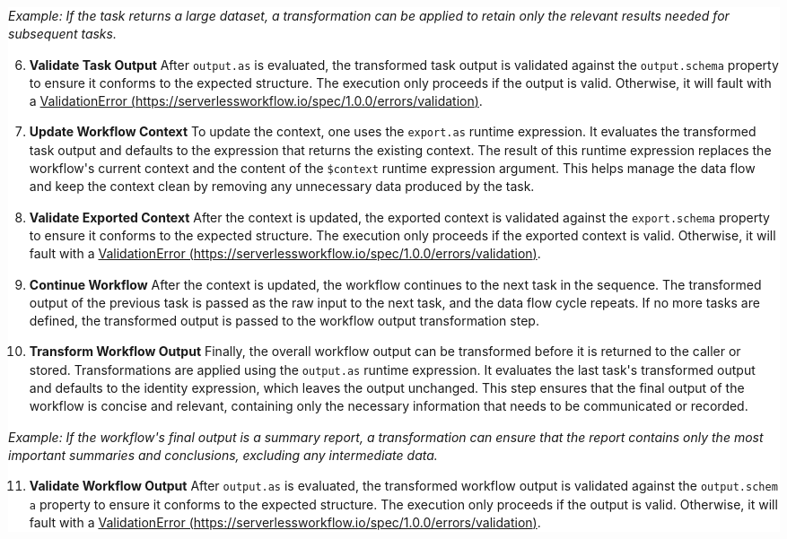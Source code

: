 *Example: If the task returns a large dataset, a transformation can be applied to retain only the relevant results
needed for subsequent tasks.*

6. **Validate Task Output**
   After `output.as` is evaluated, the transformed task output is validated against the `output.schema` property to
   ensure it conforms to the expected structure. The execution only proceeds if the output is valid. Otherwise, it will
   fault with a [ValidationError (https://serverlessworkflow.io/spec/1.0.0/errors/validation)](dsl-reference.md#error).

7. **Update Workflow Context**
   To update the context, one uses the `export.as` runtime expression. It evaluates the transformed task output and
   defaults to the expression that returns the existing context. The result of this runtime expression replaces the
   workflow's current context and the content of the `$context` runtime expression argument. This helps manage the data
   flow and keep the context clean by removing any unnecessary data produced by the task.

8. **Validate Exported Context**
   After the context is updated, the exported context is validated against the `export.schema` property to ensure it
   conforms to the expected structure. The execution only proceeds if the exported context is valid. Otherwise, it will
   fault with a [ValidationError (https://serverlessworkflow.io/spec/1.0.0/errors/validation)](dsl-reference.md#error).

9. **Continue Workflow**
   After the context is updated, the workflow continues to the next task in the sequence. The transformed output of the
   previous task is passed as the raw input to the next task, and the data flow cycle repeats.
   If no more tasks are defined, the transformed output is passed to the workflow output transformation step.

10. **Transform Workflow Output**
    Finally, the overall workflow output can be transformed before it is returned to the caller or stored.
    Transformations are applied using the `output.as` runtime expression. It evaluates the last task's transformed
    output and defaults to the identity expression, which leaves the output unchanged. This step ensures that the final
    output of the workflow is concise and relevant, containing only the necessary information that needs to be
    communicated or recorded.

*Example: If the workflow's final output is a summary report, a transformation can ensure that the report contains only
the most important summaries and conclusions, excluding any intermediate data.*

11. **Validate Workflow Output**
    After `output.as` is evaluated, the transformed workflow output is validated against the `output.schema` property to
    ensure it conforms to the expected structure. The execution only proceeds if the output is valid. Otherwise, it will
    fault with a [ValidationError (https://serverlessworkflow.io/spec/1.0.0/errors/validation)](dsl-reference.md#error).
